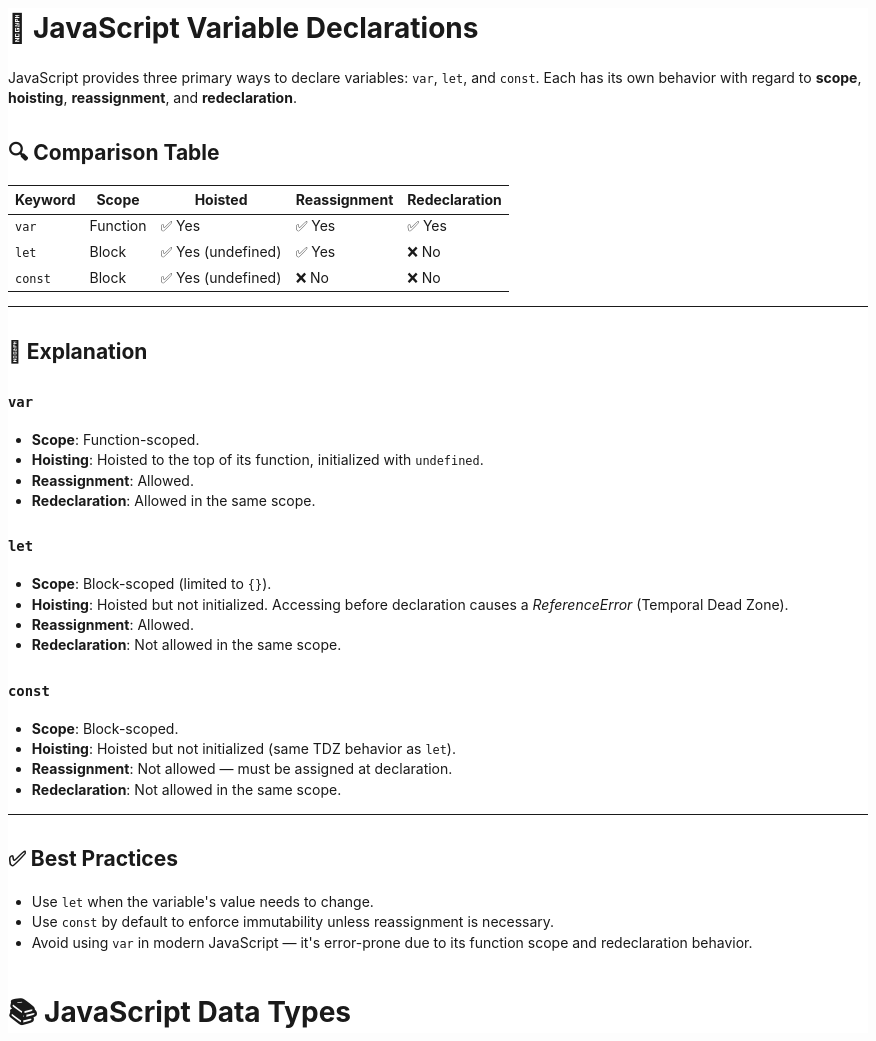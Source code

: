 # 📘 JavaScript Variable Declarations

JavaScript provides three primary ways to declare variables: `var`, `let`, and `const`. Each has its own behavior with regard to **scope**, **hoisting**, **reassignment**, and **redeclaration**.

## 🔍 Comparison Table

| Keyword | Scope    | Hoisted           | Reassignment | Redeclaration |
|---------|----------|-------------------|--------------|----------------|
| `var`   | Function | ✅ Yes             | ✅ Yes       | ✅ Yes         |
| `let`   | Block    | ✅ Yes (undefined) | ✅ Yes       | ❌ No          |
| `const` | Block    | ✅ Yes (undefined) | ❌ No        | ❌ No          |

---


## 📖 Explanation

### `var`
- **Scope**: Function-scoped.
- **Hoisting**: Hoisted to the top of its function, initialized with `undefined`.
- **Reassignment**: Allowed.
- **Redeclaration**: Allowed in the same scope.

### `let`
- **Scope**: Block-scoped (limited to `{}`).
- **Hoisting**: Hoisted but not initialized. Accessing before declaration causes a *ReferenceError* (Temporal Dead Zone).
- **Reassignment**: Allowed.
- **Redeclaration**: Not allowed in the same scope.

### `const`
- **Scope**: Block-scoped.
- **Hoisting**: Hoisted but not initialized (same TDZ behavior as `let`).
- **Reassignment**: Not allowed — must be assigned at declaration.
- **Redeclaration**: Not allowed in the same scope.

---

## ✅ Best Practices
- Use `let` when the variable's value needs to change.
- Use `const` by default to enforce immutability unless reassignment is necessary.
- Avoid using `var` in modern JavaScript — it's error-prone due to its function scope and redeclaration behavior.

# 📚 JavaScript Data Types
